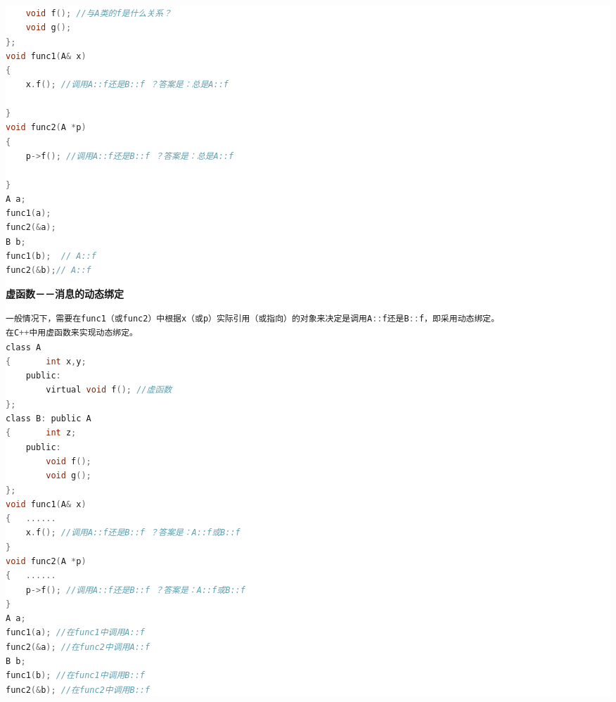 ```c
   	void f(); //与A类的f是什么关系？
   	void g();
};
void func1(A& x)
{
	x.f(); //调用A::f还是B::f ？答案是：总是A::f

}
void func2(A *p)
{
	p->f(); //调用A::f还是B::f ？答案是：总是A::f

}
A a;
func1(a);
func2(&a);
B b;
func1(b);  // A::f
func2(&b);// A::f

```

**虚函数－－消息的动态绑定**

```c
一般情况下，需要在func1（或func2）中根据x（或p）实际引用（或指向）的对象来决定是调用A::f还是B::f，即采用动态绑定。
在C++中用虚函数来实现动态绑定。
class A
{		int x,y;
	public:
		virtual void f(); //虚函数
};
class B: public A
{		int z;
	public:
   		void f();
   		void g();
};
void func1(A& x)
{	......
	x.f(); //调用A::f还是B::f ？答案是：A::f或B::f
}
void func2(A *p)
{	......
	p->f(); //调用A::f还是B::f ？答案是：A::f或B::f
}
A a;
func1(a); //在func1中调用A::f
func2(&a); //在func2中调用A::f
B b;
func1(b); //在func1中调用B::f
func2(&b); //在func2中调用B::f

```
